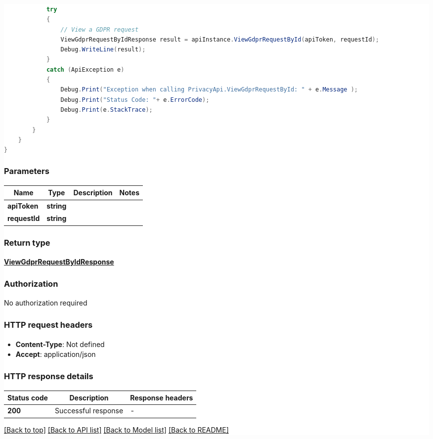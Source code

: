```csharp
            try
            {
                // View a GDPR request
                ViewGdprRequestByIdResponse result = apiInstance.ViewGdprRequestById(apiToken, requestId);
                Debug.WriteLine(result);
            }
            catch (ApiException e)
            {
                Debug.Print("Exception when calling PrivacyApi.ViewGdprRequestById: " + e.Message );
                Debug.Print("Status Code: "+ e.ErrorCode);
                Debug.Print(e.StackTrace);
            }
        }
    }
}
```

### Parameters


Name | Type | Description  | Notes
------------- | ------------- | ------------- | -------------
 **apiToken** | **string**|  | 
 **requestId** | **string**|  | 

### Return type

[**ViewGdprRequestByIdResponse**](ViewGdprRequestByIdResponse.md)

### Authorization

No authorization required

### HTTP request headers

- **Content-Type**: Not defined
- **Accept**: application/json


### HTTP response details
| Status code | Description | Response headers |
|-------------|-------------|------------------|
| **200** | Successful response |  -  |

[[Back to top]](#)
[[Back to API list]](../README.md#documentation-for-api-endpoints)
[[Back to Model list]](../README.md#documentation-for-models)
[[Back to README]](../README.md)

